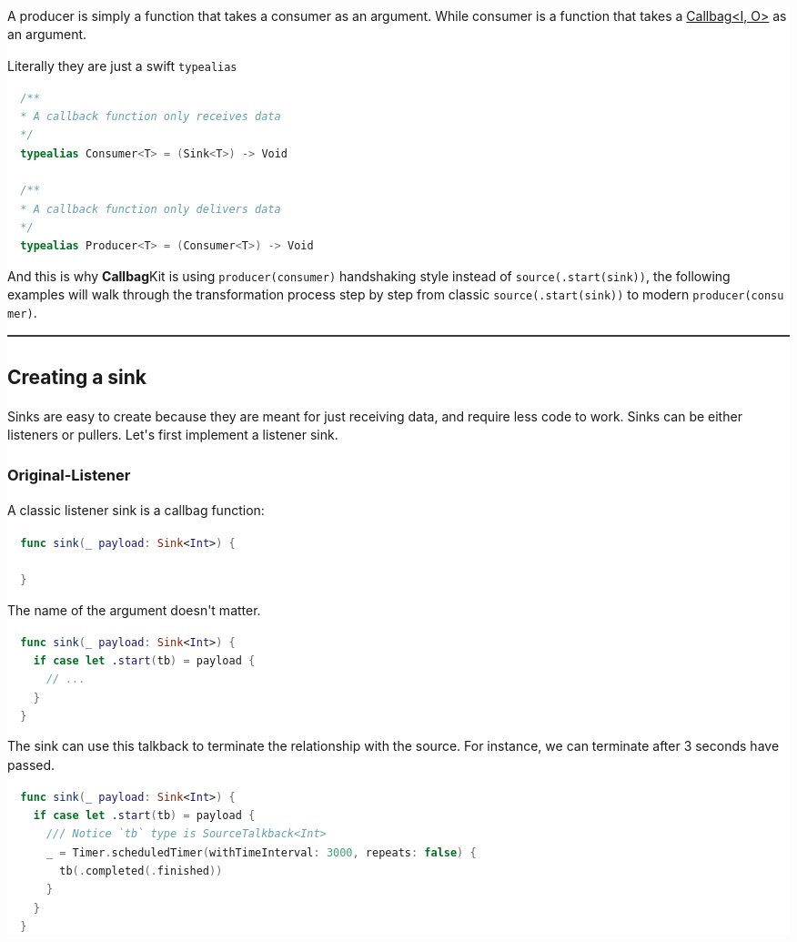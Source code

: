 A producer is simply a function that takes a consumer as an argument. While consumer
is a function that takes a [Callbag<I, O>][Swift-Callbag-Spec] as
an argument.

Literally they are just a swift `typealias`

```swift
  /**
  * A callback function only receives data
  */
  typealias Consumer<T> = (Sink<T>) -> Void

  /**
  * A callback function only delivers data
  */
  typealias Producer<T> = (Consumer<T>) -> Void
```

And this is why **Callbag**Kit is using `producer(consumer)` handshaking style
instead of `source(.start(sink))`, the following examples will walk through the
transformation process step by step from classic `source(.start(sink))` to modern
`producer(consumer)`.

<hr align="center" style="background-color: #393939; height: 2px">

## Creating a sink

Sinks are easy to create because they are meant for just receiving data, and
require less code to work. Sinks can be either listeners or pullers. Let's first
implement a listener sink.

### Original-Listener

A classic listener sink is a callbag function:

```swift
  func sink(_ payload: Sink<Int>) {

  }
```

The name of the argument doesn't matter.

```swift
  func sink(_ payload: Sink<Int>) {
    if case let .start(tb) = payload {
      // ...
    }
  }
```

The sink can use this talkback to terminate the relationship with the source.
For instance, we can terminate after 3 seconds have passed. 

```swift
  func sink(_ payload: Sink<Int>) {
    if case let .start(tb) = payload {
      /// Notice `tb` type is SourceTalkback<Int>
      _ = Timer.scheduledTimer(withTimeInterval: 3000, repeats: false) {
        tb(.completed(.finished))
      }      
    }
  }
```


[JS-Callbag-Spec]: <https://github.com/callbag/callbag/blob/master/types.d.ts>
[Swift-Callbag-Spec]: <./Sources/CallbagKit/Types/Callbag.swift>